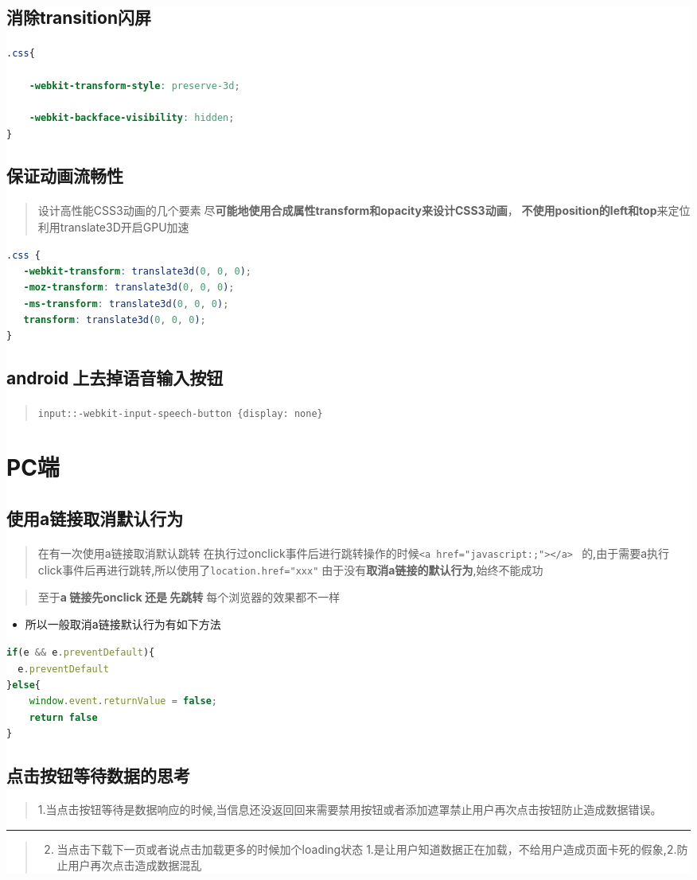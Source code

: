 ##  消除transition闪屏

```css
.css{
    
    -webkit-transform-style: preserve-3d;
    
    -webkit-backface-visibility: hidden;
}
```

## 保证动画流畅性

> 设计高性能CSS3动画的几个要素
尽**可能地使用合成属性transform和opacity来设计CSS3动画**，
**不使用position的left和top**来定位
利用translate3D开启GPU加速
```css
.css {
   -webkit-transform: translate3d(0, 0, 0);
   -moz-transform: translate3d(0, 0, 0);
   -ms-transform: translate3d(0, 0, 0);
   transform: translate3d(0, 0, 0);
}

```

## android 上去掉语音输入按钮

> `input::-webkit-input-speech-button {display: none}`


# PC端

##  使用a链接取消默认行为

> 在有一次使用a链接取消默认跳转 在执行过onclick事件后进行跳转操作的时候`<a href="javascript:;"></a> ` 的,由于需要a执行click事件后再进行跳转,所以使用了`location.href="xxx"` 由于没有**取消a链接的默认行为**,始终不能成功


> 至于**a 链接先onclick 还是 先跳转** 每个浏览器的效果都不一样

- 所以一般取消a链接默认行为有如下方法

```javascript
if(e && e.preventDefault){
  e.preventDefault
}else{
    window.event.returnValue = false;
    return false  
}
```

##  点击按钮等待数据的思考
> 1.当点击按钮等待是数据响应的时候,当信息还没返回回来需要禁用按钮或者添加遮罩禁止用户再次点击按钮防止造成数据错误。

-----------

> 2. 当点击下载下一页或者说点击加载更多的时候加个loading状态 1.是让用户知道数据正在加载，不给用户造成页面卡死的假象,2.防止用户再次点击造成数据混乱
